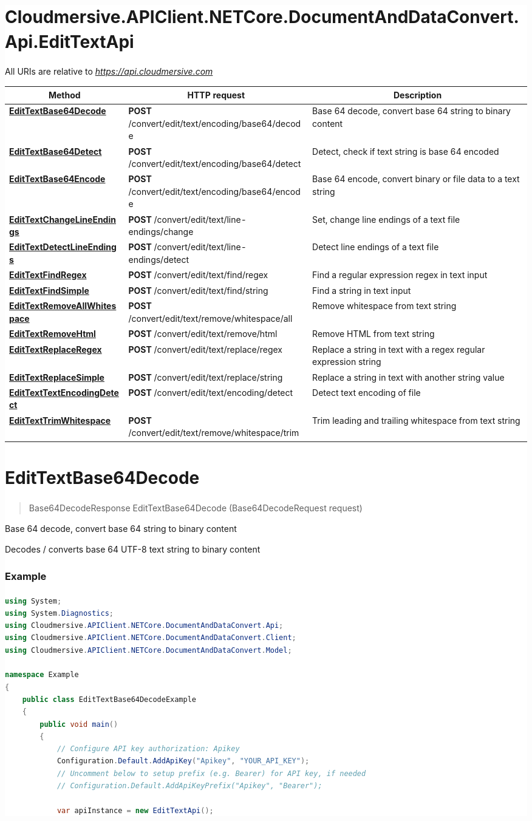 # Cloudmersive.APIClient.NETCore.DocumentAndDataConvert.Api.EditTextApi

All URIs are relative to *https://api.cloudmersive.com*

Method | HTTP request | Description
------------- | ------------- | -------------
[**EditTextBase64Decode**](EditTextApi.md#edittextbase64decode) | **POST** /convert/edit/text/encoding/base64/decode | Base 64 decode, convert base 64 string to binary content
[**EditTextBase64Detect**](EditTextApi.md#edittextbase64detect) | **POST** /convert/edit/text/encoding/base64/detect | Detect, check if text string is base 64 encoded
[**EditTextBase64Encode**](EditTextApi.md#edittextbase64encode) | **POST** /convert/edit/text/encoding/base64/encode | Base 64 encode, convert binary or file data to a text string
[**EditTextChangeLineEndings**](EditTextApi.md#edittextchangelineendings) | **POST** /convert/edit/text/line-endings/change | Set, change line endings of a text file
[**EditTextDetectLineEndings**](EditTextApi.md#edittextdetectlineendings) | **POST** /convert/edit/text/line-endings/detect | Detect line endings of a text file
[**EditTextFindRegex**](EditTextApi.md#edittextfindregex) | **POST** /convert/edit/text/find/regex | Find a regular expression regex in text input
[**EditTextFindSimple**](EditTextApi.md#edittextfindsimple) | **POST** /convert/edit/text/find/string | Find a string in text input
[**EditTextRemoveAllWhitespace**](EditTextApi.md#edittextremoveallwhitespace) | **POST** /convert/edit/text/remove/whitespace/all | Remove whitespace from text string
[**EditTextRemoveHtml**](EditTextApi.md#edittextremovehtml) | **POST** /convert/edit/text/remove/html | Remove HTML from text string
[**EditTextReplaceRegex**](EditTextApi.md#edittextreplaceregex) | **POST** /convert/edit/text/replace/regex | Replace a string in text with a regex regular expression string
[**EditTextReplaceSimple**](EditTextApi.md#edittextreplacesimple) | **POST** /convert/edit/text/replace/string | Replace a string in text with another string value
[**EditTextTextEncodingDetect**](EditTextApi.md#edittexttextencodingdetect) | **POST** /convert/edit/text/encoding/detect | Detect text encoding of file
[**EditTextTrimWhitespace**](EditTextApi.md#edittexttrimwhitespace) | **POST** /convert/edit/text/remove/whitespace/trim | Trim leading and trailing whitespace from text string


<a name="edittextbase64decode"></a>
# **EditTextBase64Decode**
> Base64DecodeResponse EditTextBase64Decode (Base64DecodeRequest request)

Base 64 decode, convert base 64 string to binary content

Decodes / converts base 64 UTF-8 text string to binary content

### Example
```csharp
using System;
using System.Diagnostics;
using Cloudmersive.APIClient.NETCore.DocumentAndDataConvert.Api;
using Cloudmersive.APIClient.NETCore.DocumentAndDataConvert.Client;
using Cloudmersive.APIClient.NETCore.DocumentAndDataConvert.Model;

namespace Example
{
    public class EditTextBase64DecodeExample
    {
        public void main()
        {
            // Configure API key authorization: Apikey
            Configuration.Default.AddApiKey("Apikey", "YOUR_API_KEY");
            // Uncomment below to setup prefix (e.g. Bearer) for API key, if needed
            // Configuration.Default.AddApiKeyPrefix("Apikey", "Bearer");

            var apiInstance = new EditTextApi();
```